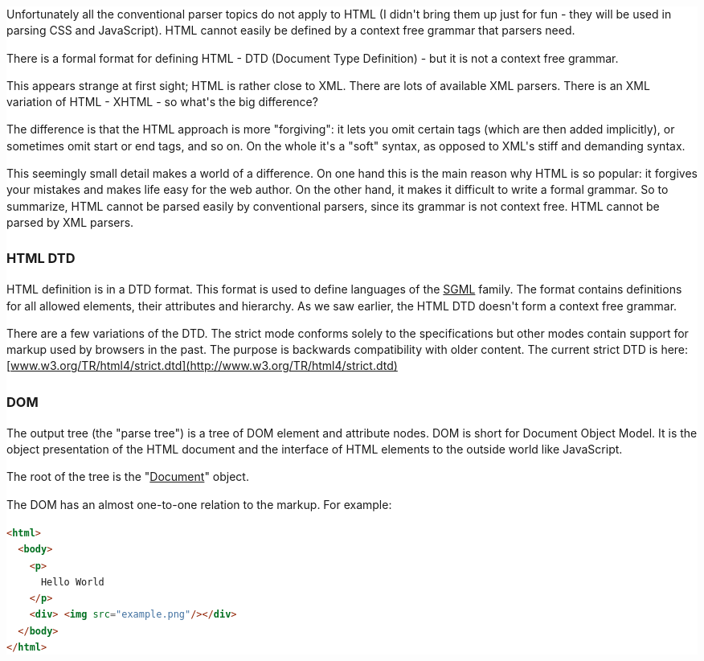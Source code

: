 Unfortunately all the conventional parser topics do not apply to HTML (I didn't  bring them up just for fun - they will be used in parsing CSS and JavaScript).
HTML cannot easily be defined by a context free grammar that parsers need.

There is a formal format for defining HTML - DTD (Document Type Definition) - but it is not a context free grammar.

This appears strange at first sight; HTML is rather close to XML. There are lots of available XML parsers.
There is an XML variation of HTML - XHTML - so what's the big difference?

The difference is that the HTML approach is more "forgiving": it lets you omit certain tags (which are then added implicitly), or sometimes omit start or end tags, and so on.
On the whole it's a "soft" syntax, as opposed to XML's stiff and demanding syntax.

This seemingly small detail makes a world of a difference.
On one hand this is the main reason why HTML is so popular: it forgives your mistakes and makes life easy for the web author.
On the other hand, it makes it difficult to write a formal grammar. So to summarize, HTML cannot be parsed easily by conventional parsers, since its grammar is not context free. HTML cannot be parsed by XML parsers.

### HTML DTD

HTML definition is in a DTD format. This format is used to define languages of the [SGML](http://en.wikipedia.org/wiki/Standard_Generalized_Markup_Language) family. The format contains definitions for all allowed elements, their attributes and hierarchy. As we saw earlier, the HTML DTD doesn't form a context free grammar.

There are a few variations of the DTD. The strict mode conforms solely to the specifications but other modes contain support for markup used by browsers in the past. The purpose is backwards compatibility with older content.
The current strict DTD is here:
[www.w3.org/TR/html4/strict.dtd](http://www.w3.org/TR/html4/strict.dtd)

### DOM

The output tree (the "parse tree") is a tree of DOM element and attribute nodes.
DOM is short for Document Object Model.
It is the object presentation of the HTML document and the interface of HTML elements to the outside world like JavaScript.

The root of the tree is the "[Document](http://www.w3.org/TR/1998/REC-DOM-Level-1-19981001/level-one-core.html#i-Document)" object.


The DOM has an almost one-to-one relation to the markup.
For example:

```html
<html>
  <body>
    <p>
      Hello World
    </p>
    <div> <img src="example.png"/></div>
  </body>
</html>
```
